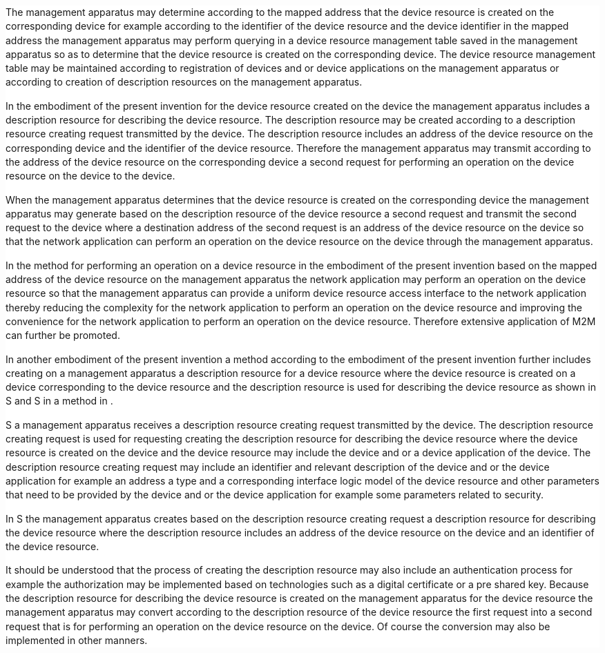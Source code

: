 The management apparatus may determine according to the mapped address that the device resource is created on the corresponding device for example according to the identifier of the device resource and the device identifier in the mapped address the management apparatus may perform querying in a device resource management table saved in the management apparatus so as to determine that the device resource is created on the corresponding device. The device resource management table may be maintained according to registration of devices and or device applications on the management apparatus or according to creation of description resources on the management apparatus.

In the embodiment of the present invention for the device resource created on the device the management apparatus includes a description resource for describing the device resource. The description resource may be created according to a description resource creating request transmitted by the device. The description resource includes an address of the device resource on the corresponding device and the identifier of the device resource. Therefore the management apparatus may transmit according to the address of the device resource on the corresponding device a second request for performing an operation on the device resource on the device to the device.

When the management apparatus determines that the device resource is created on the corresponding device the management apparatus may generate based on the description resource of the device resource a second request and transmit the second request to the device where a destination address of the second request is an address of the device resource on the device so that the network application can perform an operation on the device resource on the device through the management apparatus.

In the method for performing an operation on a device resource in the embodiment of the present invention based on the mapped address of the device resource on the management apparatus the network application may perform an operation on the device resource so that the management apparatus can provide a uniform device resource access interface to the network application thereby reducing the complexity for the network application to perform an operation on the device resource and improving the convenience for the network application to perform an operation on the device resource. Therefore extensive application of M2M can further be promoted.

In another embodiment of the present invention a method according to the embodiment of the present invention further includes creating on a management apparatus a description resource for a device resource where the device resource is created on a device corresponding to the device resource and the description resource is used for describing the device resource as shown in S and S in a method in .

S a management apparatus receives a description resource creating request transmitted by the device. The description resource creating request is used for requesting creating the description resource for describing the device resource where the device resource is created on the device and the device resource may include the device and or a device application of the device. The description resource creating request may include an identifier and relevant description of the device and or the device application for example an address a type and a corresponding interface logic model of the device resource and other parameters that need to be provided by the device and or the device application for example some parameters related to security.

In S the management apparatus creates based on the description resource creating request a description resource for describing the device resource where the description resource includes an address of the device resource on the device and an identifier of the device resource.

It should be understood that the process of creating the description resource may also include an authentication process for example the authorization may be implemented based on technologies such as a digital certificate or a pre shared key. Because the description resource for describing the device resource is created on the management apparatus for the device resource the management apparatus may convert according to the description resource of the device resource the first request into a second request that is for performing an operation on the device resource on the device. Of course the conversion may also be implemented in other manners.
